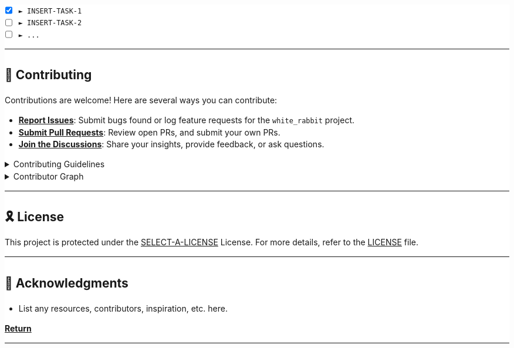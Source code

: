 - [X] `► INSERT-TASK-1`
- [ ] `► INSERT-TASK-2`
- [ ] `► ...`

---

## 🤝 Contributing

Contributions are welcome! Here are several ways you can contribute:

- **[Report Issues](https://github.com/Romain-Portanguen/white_rabbit/issues)**: Submit bugs found or log feature requests for the `white_rabbit` project.
- **[Submit Pull Requests](https://github.com/Romain-Portanguen/white_rabbit/blob/main/CONTRIBUTING.md)**: Review open PRs, and submit your own PRs.
- **[Join the Discussions](https://github.com/Romain-Portanguen/white_rabbit/discussions)**: Share your insights, provide feedback, or ask questions.

<details closed><summary>Contributing Guidelines</summary></details>

<details closed><summary>Contributor Graph</summary></details>

---

## 🎗 License

This project is protected under the [SELECT-A-LICENSE](https://choosealicense.com/licenses) License. For more details, refer to the [LICENSE](https://choosealicense.com/licenses/) file.

---

## 🔗 Acknowledgments

- List any resources, contributors, inspiration, etc. here.

[**Return**](#-overview)

---
